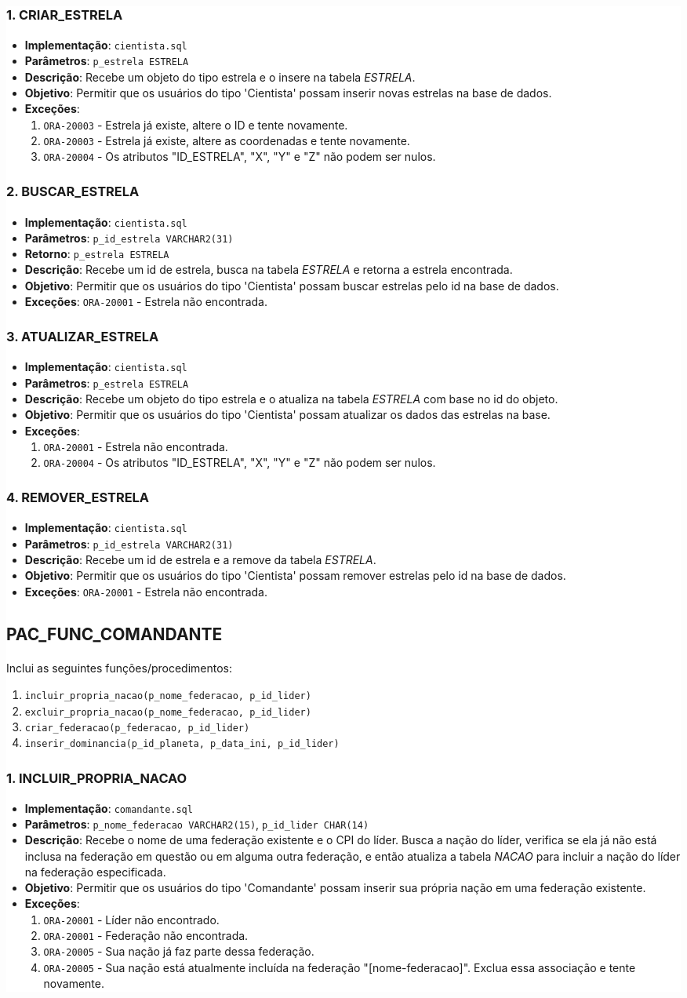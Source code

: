 ### 1. CRIAR_ESTRELA
- **Implementação**: `cientista.sql`
- **Parâmetros**: `p_estrela ESTRELA`
- **Descrição**: Recebe um objeto do tipo estrela e o insere na tabela *ESTRELA*.
- **Objetivo**: Permitir que os usuários do tipo 'Cientista' possam inserir novas estrelas na base de dados.
- **Exceções**:
    1. `ORA-20003` - Estrela já existe, altere o ID e tente novamente.
    2. `ORA-20003` - Estrela já existe, altere as coordenadas e tente novamente.
    3. `ORA-20004` - Os atributos "ID_ESTRELA", "X", "Y" e "Z" não podem ser nulos.

### 2. BUSCAR_ESTRELA
- **Implementação**: `cientista.sql`
- **Parâmetros**: `p_id_estrela VARCHAR2(31)`
- **Retorno**: `p_estrela ESTRELA`
- **Descrição**: Recebe um id de estrela, busca na tabela *ESTRELA* e retorna a estrela encontrada.
- **Objetivo**: Permitir que os usuários do tipo 'Cientista' possam buscar estrelas pelo id na base de dados.
- **Exceções**: `ORA-20001` - Estrela não encontrada.

### 3. ATUALIZAR_ESTRELA
- **Implementação**: `cientista.sql`
- **Parâmetros**: `p_estrela ESTRELA`
- **Descrição**: Recebe um objeto do tipo estrela e o atualiza na tabela *ESTRELA* com base no id do objeto.
- **Objetivo**: Permitir que os usuários do tipo 'Cientista' possam atualizar os dados das estrelas na base.
- **Exceções**:
    1. `ORA-20001` - Estrela não encontrada.
    2. `ORA-20004` - Os atributos "ID_ESTRELA", "X", "Y" e "Z" não podem ser nulos.

### 4. REMOVER_ESTRELA
- **Implementação**: `cientista.sql`
- **Parâmetros**: `p_id_estrela VARCHAR2(31)`
- **Descrição**: Recebe um id de estrela e a remove da tabela *ESTRELA*.
- **Objetivo**: Permitir que os usuários do tipo 'Cientista' possam remover estrelas pelo id na base de dados.
- **Exceções**: `ORA-20001` - Estrela não encontrada.


## PAC_FUNC_COMANDANTE
Inclui as seguintes funções/procedimentos:
1. `incluir_propria_nacao(p_nome_federacao, p_id_lider)`
2. `excluir_propria_nacao(p_nome_federacao, p_id_lider)`
3. `criar_federacao(p_federacao, p_id_lider)`
4. `inserir_dominancia(p_id_planeta, p_data_ini, p_id_lider)`

### 1. INCLUIR_PROPRIA_NACAO
- **Implementação**: `comandante.sql`
- **Parâmetros**: `p_nome_federacao VARCHAR2(15)`, `p_id_lider CHAR(14)`
- **Descrição**: Recebe o nome de uma federação existente e o CPI do líder. Busca a nação do líder, verifica se ela já não está inclusa na federação em questão ou em alguma outra federação, e então atualiza a tabela *NACAO* para incluir a nação do líder na federação especificada.
- **Objetivo**: Permitir que os usuários do tipo 'Comandante' possam inserir sua própria nação em uma federação existente.
- **Exceções**:
    1. `ORA-20001` - Líder não encontrado.
    2. `ORA-20001` - Federação não encontrada.
    3. `ORA-20005` - Sua nação já faz parte dessa federação.
    4. `ORA-20005` - Sua nação está atualmente incluída na federação "[nome-federacao]". Exclua essa associação e tente novamente.
